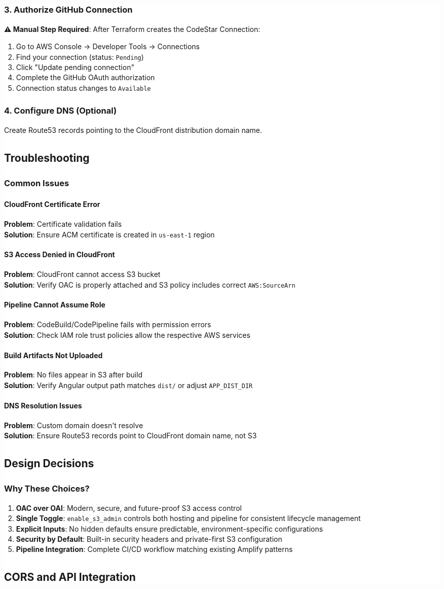 ### 3. Authorize GitHub Connection

**⚠️ Manual Step Required**: After Terraform creates the CodeStar Connection:

1. Go to AWS Console → Developer Tools → Connections
2. Find your connection (status: `Pending`)
3. Click "Update pending connection"
4. Complete the GitHub OAuth authorization
5. Connection status changes to `Available`

### 4. Configure DNS (Optional)

Create Route53 records pointing to the CloudFront distribution domain name.

## Troubleshooting

### Common Issues

#### CloudFront Certificate Error
**Problem**: Certificate validation fails  
**Solution**: Ensure ACM certificate is created in `us-east-1` region

#### S3 Access Denied in CloudFront
**Problem**: CloudFront cannot access S3 bucket  
**Solution**: Verify OAC is properly attached and S3 policy includes correct `AWS:SourceArn`

#### Pipeline Cannot Assume Role
**Problem**: CodeBuild/CodePipeline fails with permission errors  
**Solution**: Check IAM role trust policies allow the respective AWS services

#### Build Artifacts Not Uploaded
**Problem**: No files appear in S3 after build  
**Solution**: Verify Angular output path matches `dist/` or adjust `APP_DIST_DIR`

#### DNS Resolution Issues
**Problem**: Custom domain doesn't resolve  
**Solution**: Ensure Route53 records point to CloudFront domain name, not S3

## Design Decisions

### Why These Choices?

1. **OAC over OAI**: Modern, secure, and future-proof S3 access control
2. **Single Toggle**: `enable_s3_admin` controls both hosting and pipeline for consistent lifecycle management
3. **Explicit Inputs**: No hidden defaults ensure predictable, environment-specific configurations
4. **Security by Default**: Built-in security headers and private-first S3 configuration
5. **Pipeline Integration**: Complete CI/CD workflow matching existing Amplify patterns

## CORS and API Integration
